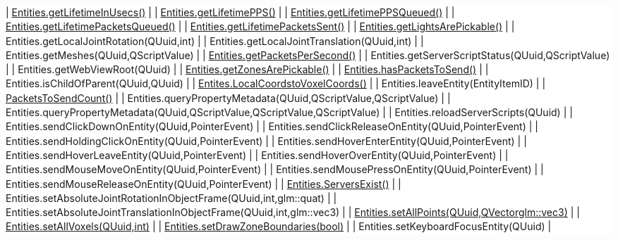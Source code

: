 | [Entities.getLifetimeInUsecs()](#m25)    |
| [Entities.getLifetimePPS()](#m26)        |
| [Entities.getLifetimePPSQueued()](#m27)  |
| [Entities.getLifetimePacketsQueued()](#m28) |
| [Entities.getLifetimePacketsSent()](#m29) |
| [Entities.getLightsArePickable()](#m30)  |
| Entities.getLocalJointRotation(QUuid,int) |
| Entities.getLocalJointTranslation(QUuid,int) |
| Entities.getMeshes(QUuid,QScriptValue)   |
| [Entities.getPacketsPerSecond()](#m31)   |
| Entities.getServerScriptStatus(QUuid,QScriptValue) |
| Entities.getWebViewRoot(QUuid)           |
| [Entities.getZonesArePickable()](#m32)   |
| [Entities.hasPacketsToSend()](#m33)      |
| Entities.isChildOfParent(QUuid,QUuid)    |
| [Entites.LocalCoordstoVoxelCoords()](#m34) |
| Entities.leaveEntity(EntityItemID)       |
| [PacketsToSendCount()](#m35)             |
| Entities.queryPropertyMetadata(QUuid,QScriptValue,QScriptValue) |
| Entities.queryPropertyMetadata(QUuid,QScriptValue,QScriptValue,QScriptValue) |
| Entities.reloadServerScripts(QUuid)      |
| Entities.sendClickDownOnEntity(QUuid,PointerEvent) |
| Entities.sendClickReleaseOnEntity(QUuid,PointerEvent) |
| Entities.sendHoldingClickOnEntity(QUuid,PointerEvent) |
| Entities.sendHoverEnterEntity(QUuid,PointerEvent) |
| Entities.sendHoverLeaveEntity(QUuid,PointerEvent) |
| Entities.sendHoverOverEntity(QUuid,PointerEvent) |
| Entities.sendMouseMoveOnEntity(QUuid,PointerEvent) |
| Entities.sendMousePressOnEntity(QUuid,PointerEvent) |
| Entities.sendMouseReleaseOnEntity(QUuid,PointerEvent) |
| [Entities.ServersExist()](#m36)          |
| Entities.setAbsoluteJointRotationInObjectFrame(QUuid,int,glm::quat) |
| Entities.setAbsoluteJointTranslationInObjectFrame(QUuid,int,glm::vec3) |
| [Entities.setAllPoints(QUuid,QVector<glm::vec3>)](#m37) |
| [Entities.setAllVoxels(QUuid,int)](#m38) |
| [Entities.setDrawZoneBoundaries(bool)](#m39) |
| Entities.setKeyboardFocusEntity(QUuid)   |